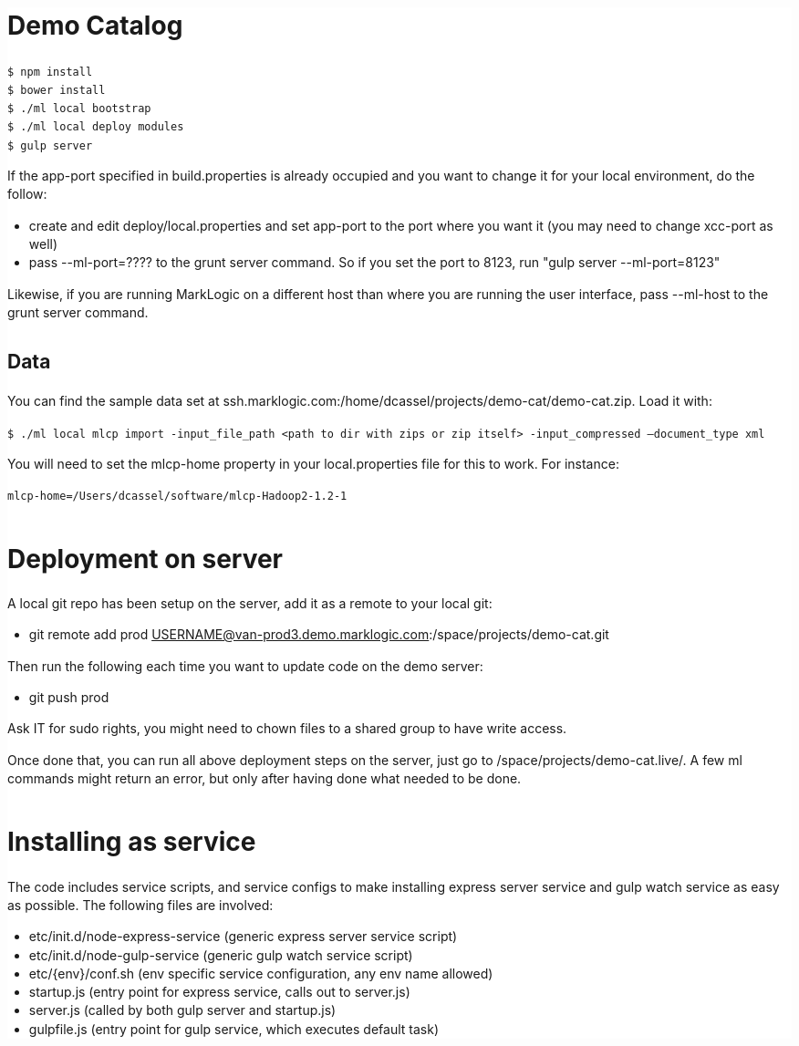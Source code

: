 # Demo Catalog

    $ npm install
    $ bower install
    $ ./ml local bootstrap
    $ ./ml local deploy modules
    $ gulp server

If the app-port specified in build.properties is already occupied and you want to change it for your local environment, do the follow:

* create and edit deploy/local.properties and set app-port to the port where you want it (you may need to change xcc-port as well)
* pass --ml-port=???? to the grunt server command. So if you set the port to 8123, run "gulp server --ml-port=8123"

Likewise, if you are running MarkLogic on a different host than where you are running the user interface, pass --ml-host to the grunt server command.

## Data
You can find the sample data set at ssh.marklogic.com:/home/dcassel/projects/demo-cat/demo-cat.zip. Load it with:

    $ ./ml local mlcp import -input_file_path <path to dir with zips or zip itself> -input_compressed –document_type xml

You will need to set the mlcp-home property in your local.properties file for this to work. For instance:

    mlcp-home=/Users/dcassel/software/mlcp-Hadoop2-1.2-1

# Deployment on server

A local git repo has been setup on the server, add it as a remote to your local git:

* git remote add prod USERNAME@van-prod3.demo.marklogic.com:/space/projects/demo-cat.git

Then run the following each time you want to update code on the demo server:

* git push prod

Ask IT for sudo rights, you might need to chown files to a shared group to have write access.

Once done that, you can run all above deployment steps on the server, just go to /space/projects/demo-cat.live/. A few ml commands might return an error, but only after having done what needed to be done.

# Installing as service

The code includes service scripts, and service configs to make installing express server service and gulp watch service as easy as possible. The following files are involved:

- etc/init.d/node-express-service (generic express server service script)
- etc/init.d/node-gulp-service (generic gulp watch service script)
- etc/{env}/conf.sh (env specific service configuration, any env name allowed)
- startup.js (entry point for express service, calls out to server.js)
- server.js (called by both gulp server and startup.js)
- gulpfile.js (entry point for gulp service, which executes default task)
